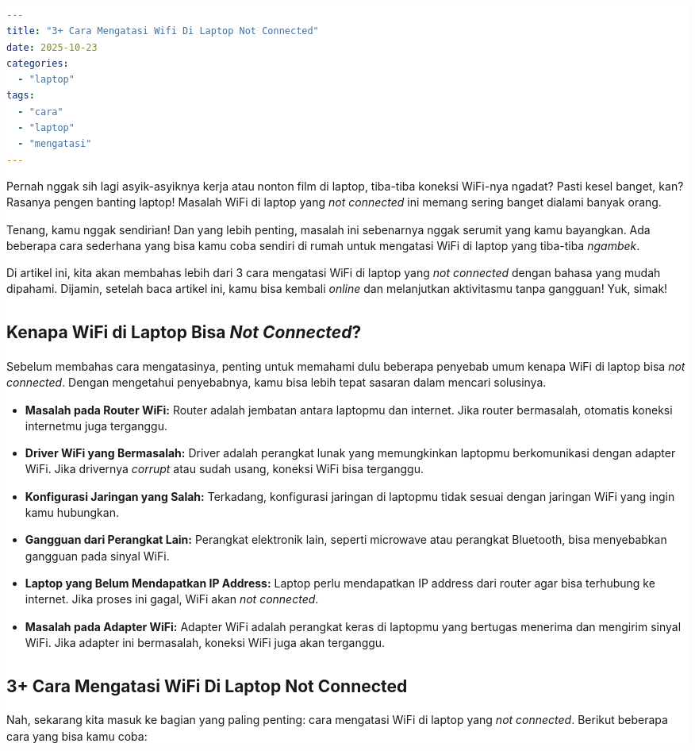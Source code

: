 ```yaml
---
title: "3+ Cara Mengatasi Wifi Di Laptop Not Connected"
date: 2025-10-23
categories: 
  - "laptop"
tags: 
  - "cara"
  - "laptop"
  - "mengatasi"
---
```


Pernah nggak sih lagi asyik-asyiknya kerja atau nonton film di laptop, tiba-tiba koneksi WiFi-nya ngadat? Pasti kesel banget, kan? Rasanya pengen banting laptop! Masalah WiFi di laptop yang _not connected_ ini memang sering banget dialami banyak orang.

Tenang, kamu nggak sendirian! Dan yang lebih penting, masalah ini sebenarnya nggak serumit yang kamu bayangkan. Ada beberapa cara sederhana yang bisa kamu coba sendiri di rumah untuk mengatasi WiFi di laptop yang tiba-tiba _ngambek_.

Di artikel ini, kita akan membahas lebih dari 3 cara mengatasi WiFi di laptop yang _not connected_ dengan bahasa yang mudah dipahami. Dijamin, setelah baca artikel ini, kamu bisa kembali _online_ dan melanjutkan aktivitasmu tanpa gangguan! Yuk, simak!

## Kenapa WiFi di Laptop Bisa _Not Connected_?

Sebelum membahas cara mengatasinya, penting untuk memahami dulu beberapa penyebab umum kenapa WiFi di laptop bisa _not connected_. Dengan mengetahui penyebabnya, kamu bisa lebih tepat sasaran dalam mencari solusinya.

- **Masalah pada Router WiFi:** Router adalah jembatan antara laptopmu dan internet. Jika router bermasalah, otomatis koneksi internetmu juga terganggu.
    
- **Driver WiFi yang Bermasalah:** Driver adalah perangkat lunak yang memungkinkan laptopmu berkomunikasi dengan adapter WiFi. Jika drivernya _corrupt_ atau sudah usang, koneksi WiFi bisa terganggu.
    
- **Konfigurasi Jaringan yang Salah:** Terkadang, konfigurasi jaringan di laptopmu tidak sesuai dengan jaringan WiFi yang ingin kamu hubungkan.
    
- **Gangguan dari Perangkat Lain:** Perangkat elektronik lain, seperti microwave atau perangkat Bluetooth, bisa menyebabkan gangguan pada sinyal WiFi.
    
- **Laptop yang Belum Mendapatkan IP Address:** Laptop perlu mendapatkan IP address dari router agar bisa terhubung ke internet. Jika proses ini gagal, WiFi akan _not connected_.
    
- **Masalah pada Adapter WiFi:** Adapter WiFi adalah perangkat keras di laptopmu yang bertugas menerima dan mengirim sinyal WiFi. Jika adapter ini bermasalah, koneksi WiFi juga akan terganggu.
    

## 3+ Cara Mengatasi WiFi Di Laptop Not Connected

Nah, sekarang kita masuk ke bagian yang paling penting: cara mengatasi WiFi di laptop yang _not connected_. Berikut beberapa cara yang bisa kamu coba:
